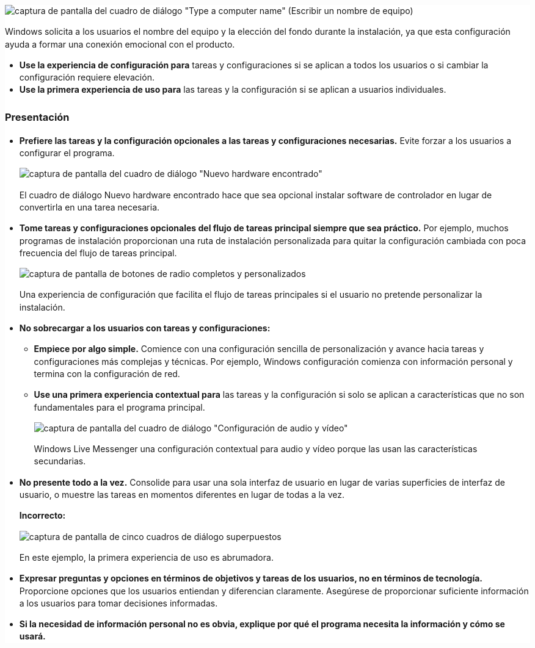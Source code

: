 ![captura de pantalla del cuadro de diálogo "Type a computer name" (Escribir un nombre de equipo) ](images/exper-first-exper-image3.png)

Windows solicita a los usuarios el nombre del equipo y la elección del fondo durante la instalación, ya que esta configuración ayuda a formar una conexión emocional con el producto.

-   **Use la experiencia de configuración para** tareas y configuraciones si se aplican a todos los usuarios o si cambiar la configuración requiere elevación.
-   **Use la primera experiencia de uso para** las tareas y la configuración si se aplican a usuarios individuales.

### <a name="presentation"></a>Presentación

-   **Prefiere las tareas y la configuración opcionales a las tareas y configuraciones necesarias.** Evite forzar a los usuarios a configurar el programa.

    ![captura de pantalla del cuadro de diálogo "Nuevo hardware encontrado" ](images/exper-first-exper-image4.png)

    El cuadro de diálogo Nuevo hardware encontrado hace que sea opcional instalar software de controlador en lugar de convertirla en una tarea necesaria.

-   **Tome tareas y configuraciones opcionales del flujo de tareas principal siempre que sea práctico.** Por ejemplo, muchos programas de instalación proporcionan una ruta de instalación personalizada para quitar la configuración cambiada con poca frecuencia del flujo de tareas principal.

    ![captura de pantalla de botones de radio completos y personalizados ](images/exper-first-exper-image5.png)

    Una experiencia de configuración que facilita el flujo de tareas principales si el usuario no pretende personalizar la instalación.

-   **No sobrecargar a los usuarios con tareas y configuraciones:**
    -   **Empiece por algo simple.** Comience con una configuración sencilla de personalización y avance hacia tareas y configuraciones más complejas y técnicas. Por ejemplo, Windows configuración comienza con información personal y termina con la configuración de red.
    -   **Use una primera experiencia contextual para** las tareas y la configuración si solo se aplican a características que no son fundamentales para el programa principal.

        ![captura de pantalla del cuadro de diálogo "Configuración de audio y vídeo" ](images/exper-first-exper-image6.png)

        Windows Live Messenger una configuración contextual para audio y vídeo porque las usan las características secundarias.

-   **No presente todo a la vez.** Consolide para usar una sola interfaz de usuario en lugar de varias superficies de interfaz de usuario, o muestre las tareas en momentos diferentes en lugar de todas a la vez.

    **Incorrecto:**

    ![captura de pantalla de cinco cuadros de diálogo superpuestos ](images/exper-first-exper-image7.png)

    En este ejemplo, la primera experiencia de uso es abrumadora.

-   **Expresar preguntas y opciones en términos de objetivos y tareas de los usuarios, no en términos de tecnología.** Proporcione opciones que los usuarios entiendan y diferencian claramente. Asegúrese de proporcionar suficiente información a los usuarios para tomar decisiones informadas.
-   **Si la necesidad de información personal no es obvia, explique por qué el programa necesita la información y cómo se usará.**
